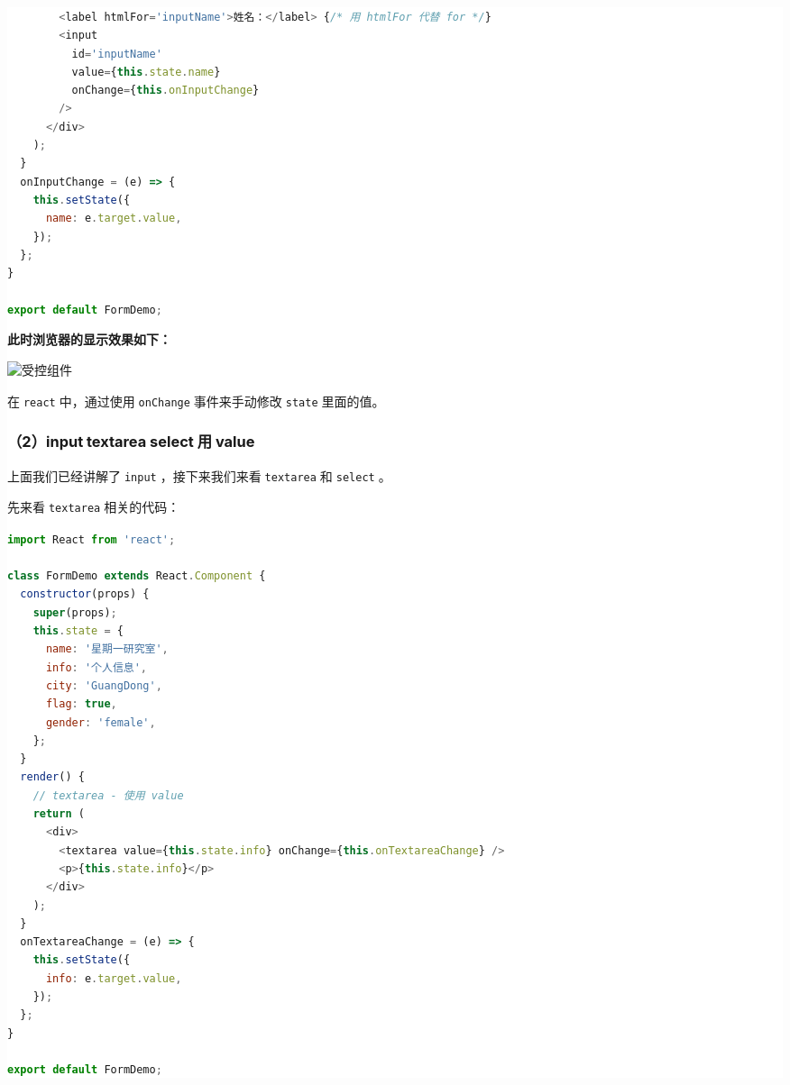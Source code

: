 ```js
        <label htmlFor='inputName'>姓名：</label> {/* 用 htmlFor 代替 for */}
        <input
          id='inputName'
          value={this.state.name}
          onChange={this.onInputChange}
        />
      </div>
    );
  }
  onInputChange = (e) => {
    this.setState({
      name: e.target.value,
    });
  };
}

export default FormDemo;
```

**此时浏览器的显示效果如下：**

![受控组件](https://img-blog.csdnimg.cn/ce9074944ceb41dc98c90b877a09145e.gif#pic_center)

在 `react` 中，通过使用 `onChange` 事件来手动修改 `state` 里面的值。

### （2）input textarea select 用 value

上面我们已经讲解了 `input` ，接下来我们来看 `textarea` 和 `select` 。

先来看 `textarea` 相关的代码：

```js
import React from 'react';

class FormDemo extends React.Component {
  constructor(props) {
    super(props);
    this.state = {
      name: '星期一研究室',
      info: '个人信息',
      city: 'GuangDong',
      flag: true,
      gender: 'female',
    };
  }
  render() {
    // textarea - 使用 value
    return (
      <div>
        <textarea value={this.state.info} onChange={this.onTextareaChange} />
        <p>{this.state.info}</p>
      </div>
    );
  }
  onTextareaChange = (e) => {
    this.setState({
      info: e.target.value,
    });
  };
}

export default FormDemo;
```
